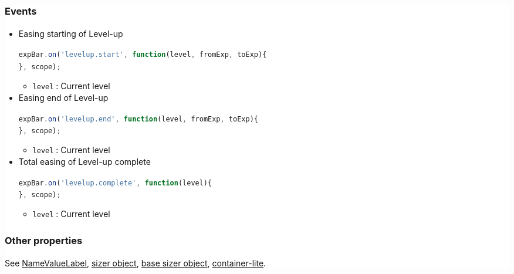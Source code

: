 ### Events

- Easing starting of Level-up
    ```javascript
    expBar.on('levelup.start', function(level, fromExp, toExp){        
    }, scope);
    ```
    - `level` : Current level
- Easing end of Level-up
    ```javascript
    expBar.on('levelup.end', function(level, fromExp, toExp){        
    }, scope);
    ```
    - `level` : Current level
- Total easing of Level-up complete
    ```javascript
    expBar.on('levelup.complete', function(level){        
    }, scope);
    ```
    - `level` : Current level

### Other properties

See [NameValueLabel](ui-namevaluelabel.md), [sizer object](ui-sizer.md), [base sizer object](ui-basesizer.md), [container-lite](containerlite.md).